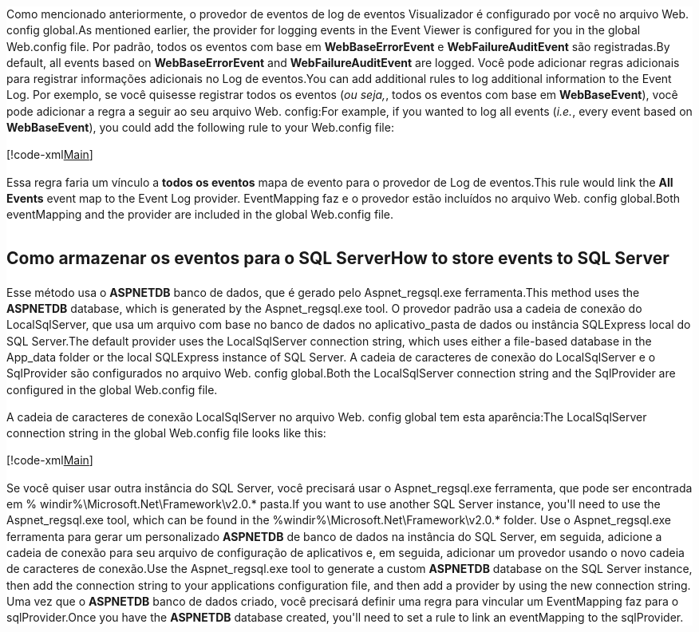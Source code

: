 <span data-ttu-id="dfb6c-251">Como mencionado anteriormente, o provedor de eventos de log de eventos Visualizador é configurado por você no arquivo Web. config global.</span><span class="sxs-lookup"><span data-stu-id="dfb6c-251">As mentioned earlier, the provider for logging events in the Event Viewer is configured for you in the global Web.config file.</span></span> <span data-ttu-id="dfb6c-252">Por padrão, todos os eventos com base em **WebBaseErrorEvent** e **WebFailureAuditEvent** são registradas.</span><span class="sxs-lookup"><span data-stu-id="dfb6c-252">By default, all events based on **WebBaseErrorEvent** and **WebFailureAuditEvent** are logged.</span></span> <span data-ttu-id="dfb6c-253">Você pode adicionar regras adicionais para registrar informações adicionais no Log de eventos.</span><span class="sxs-lookup"><span data-stu-id="dfb6c-253">You can add additional rules to log additional information to the Event Log.</span></span> <span data-ttu-id="dfb6c-254">Por exemplo, se você quisesse registrar todos os eventos (*ou seja,*, todos os eventos com base em **WebBaseEvent**), você pode adicionar a regra a seguir ao seu arquivo Web. config:</span><span class="sxs-lookup"><span data-stu-id="dfb6c-254">For example, if you wanted to log all events (*i.e.*, every event based on **WebBaseEvent**), you could add the following rule to your Web.config file:</span></span>

[!code-xml[Main](configuration-and-instrumentation/samples/sample5.xml)]

<span data-ttu-id="dfb6c-255">Essa regra faria um vínculo a **todos os eventos** mapa de evento para o provedor de Log de eventos.</span><span class="sxs-lookup"><span data-stu-id="dfb6c-255">This rule would link the **All Events** event map to the Event Log provider.</span></span> <span data-ttu-id="dfb6c-256">EventMapping faz e o provedor estão incluídos no arquivo Web. config global.</span><span class="sxs-lookup"><span data-stu-id="dfb6c-256">Both eventMapping and the provider are included in the global Web.config file.</span></span>

## <a name="how-to-store-events-to-sql-server"></a><span data-ttu-id="dfb6c-257">Como armazenar os eventos para o SQL Server</span><span class="sxs-lookup"><span data-stu-id="dfb6c-257">How to store events to SQL Server</span></span>

<span data-ttu-id="dfb6c-258">Esse método usa o **ASPNETDB** banco de dados, que é gerado pelo Aspnet\_regsql.exe ferramenta.</span><span class="sxs-lookup"><span data-stu-id="dfb6c-258">This method uses the **ASPNETDB** database, which is generated by the Aspnet\_regsql.exe tool.</span></span> <span data-ttu-id="dfb6c-259">O provedor padrão usa a cadeia de conexão do LocalSqlServer, que usa um arquivo com base no banco de dados no aplicativo\_pasta de dados ou instância SQLExpress local do SQL Server.</span><span class="sxs-lookup"><span data-stu-id="dfb6c-259">The default provider uses the LocalSqlServer connection string, which uses either a file-based database in the App\_data folder or the local SQLExpress instance of SQL Server.</span></span> <span data-ttu-id="dfb6c-260">A cadeia de caracteres de conexão do LocalSqlServer e o SqlProvider são configurados no arquivo Web. config global.</span><span class="sxs-lookup"><span data-stu-id="dfb6c-260">Both the LocalSqlServer connection string and the SqlProvider are configured in the global Web.config file.</span></span>

<span data-ttu-id="dfb6c-261">A cadeia de caracteres de conexão LocalSqlServer no arquivo Web. config global tem esta aparência:</span><span class="sxs-lookup"><span data-stu-id="dfb6c-261">The LocalSqlServer connection string in the global Web.config file looks like this:</span></span>

[!code-xml[Main](configuration-and-instrumentation/samples/sample6.xml)]

<span data-ttu-id="dfb6c-262">Se você quiser usar outra instância do SQL Server, você precisará usar o Aspnet\_regsql.exe ferramenta, que pode ser encontrada em % windir%\Microsoft.Net\Framework\v2.0.\* pasta.</span><span class="sxs-lookup"><span data-stu-id="dfb6c-262">If you want to use another SQL Server instance, you'll need to use the Aspnet\_regsql.exe tool, which can be found in the %windir%\Microsoft.Net\Framework\v2.0.\* folder.</span></span> <span data-ttu-id="dfb6c-263">Use o Aspnet\_regsql.exe ferramenta para gerar um personalizado **ASPNETDB** de banco de dados na instância do SQL Server, em seguida, adicione a cadeia de conexão para seu arquivo de configuração de aplicativos e, em seguida, adicionar um provedor usando o novo cadeia de caracteres de conexão.</span><span class="sxs-lookup"><span data-stu-id="dfb6c-263">Use the Aspnet\_regsql.exe tool to generate a custom **ASPNETDB** database on the SQL Server instance, then add the connection string to your applications configuration file, and then add a provider by using the new connection string.</span></span> <span data-ttu-id="dfb6c-264">Uma vez que o **ASPNETDB** banco de dados criado, você precisará definir uma regra para vincular um EventMapping faz para o sqlProvider.</span><span class="sxs-lookup"><span data-stu-id="dfb6c-264">Once you have the **ASPNETDB** database created, you'll need to set a rule to link an eventMapping to the sqlProvider.</span></span>
